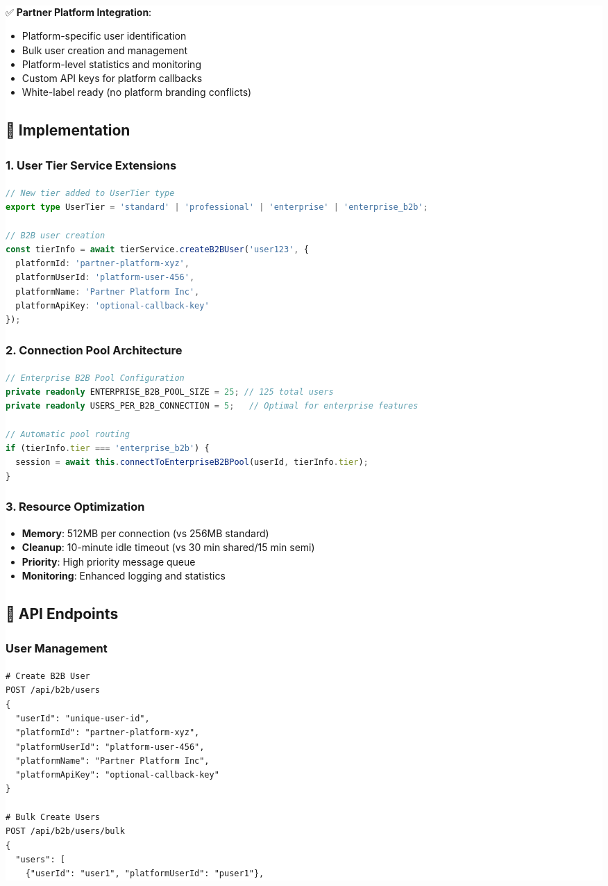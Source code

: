 ✅ **Partner Platform Integration**:
- Platform-specific user identification
- Bulk user creation and management
- Platform-level statistics and monitoring
- Custom API keys for platform callbacks
- White-label ready (no platform branding conflicts)

## 🔧 **Implementation**

### **1. User Tier Service Extensions**

```typescript
// New tier added to UserTier type
export type UserTier = 'standard' | 'professional' | 'enterprise' | 'enterprise_b2b';

// B2B user creation
const tierInfo = await tierService.createB2BUser('user123', {
  platformId: 'partner-platform-xyz',
  platformUserId: 'platform-user-456',
  platformName: 'Partner Platform Inc',
  platformApiKey: 'optional-callback-key'
});
```

### **2. Connection Pool Architecture**

```typescript
// Enterprise B2B Pool Configuration
private readonly ENTERPRISE_B2B_POOL_SIZE = 25; // 125 total users
private readonly USERS_PER_B2B_CONNECTION = 5;   // Optimal for enterprise features

// Automatic pool routing
if (tierInfo.tier === 'enterprise_b2b') {
  session = await this.connectToEnterpriseB2BPool(userId, tierInfo.tier);
}
```

### **3. Resource Optimization**

- **Memory**: 512MB per connection (vs 256MB standard)
- **Cleanup**: 10-minute idle timeout (vs 30 min shared/15 min semi)
- **Priority**: High priority message queue
- **Monitoring**: Enhanced logging and statistics

## 📡 **API Endpoints**

### **User Management**

```http
# Create B2B User
POST /api/b2b/users
{
  "userId": "unique-user-id",
  "platformId": "partner-platform-xyz",
  "platformUserId": "platform-user-456",
  "platformName": "Partner Platform Inc",
  "platformApiKey": "optional-callback-key"
}

# Bulk Create Users
POST /api/b2b/users/bulk
{
  "users": [
    {"userId": "user1", "platformUserId": "puser1"},
```
